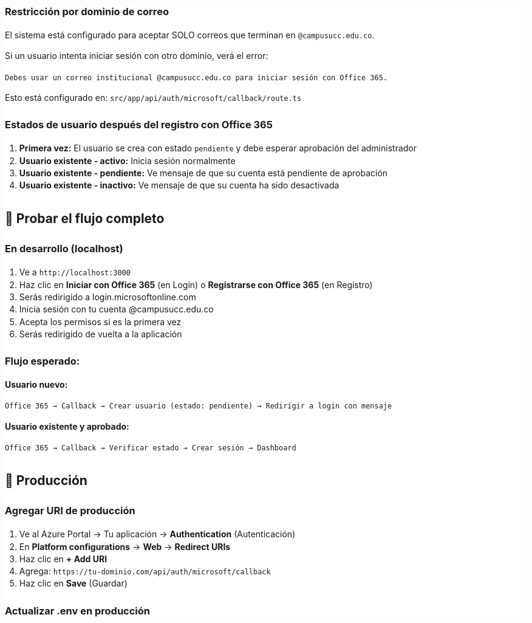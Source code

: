 ### Restricción por dominio de correo

El sistema está configurado para aceptar SOLO correos que terminan en `@campusucc.edu.co`.

Si un usuario intenta iniciar sesión con otro dominio, verá el error:
```
Debes usar un correo institucional @campusucc.edu.co para iniciar sesión con Office 365.
```

Esto está configurado en: `src/app/api/auth/microsoft/callback/route.ts`

### Estados de usuario después del registro con Office 365

1. **Primera vez:** El usuario se crea con estado `pendiente` y debe esperar aprobación del administrador
2. **Usuario existente - activo:** Inicia sesión normalmente
3. **Usuario existente - pendiente:** Ve mensaje de que su cuenta está pendiente de aprobación
4. **Usuario existente - inactivo:** Ve mensaje de que su cuenta ha sido desactivada

## 🧪 Probar el flujo completo

### En desarrollo (localhost)

1. Ve a `http://localhost:3000`
2. Haz clic en **Iniciar con Office 365** (en Login) o **Registrarse con Office 365** (en Registro)
3. Serás redirigido a login.microsoftonline.com
4. Inicia sesión con tu cuenta @campusucc.edu.co
5. Acepta los permisos si es la primera vez
6. Serás redirigido de vuelta a la aplicación

### Flujo esperado:

**Usuario nuevo:**
```
Office 365 → Callback → Crear usuario (estado: pendiente) → Redirigir a login con mensaje
```

**Usuario existente y aprobado:**
```
Office 365 → Callback → Verificar estado → Crear sesión → Dashboard
```

## 🚀 Producción

### Agregar URI de producción

1. Ve al Azure Portal → Tu aplicación → **Authentication** (Autenticación)
2. En **Platform configurations** → **Web** → **Redirect URIs**
3. Haz clic en **+ Add URI**
4. Agrega: `https://tu-dominio.com/api/auth/microsoft/callback`
5. Haz clic en **Save** (Guardar)

### Actualizar .env en producción
